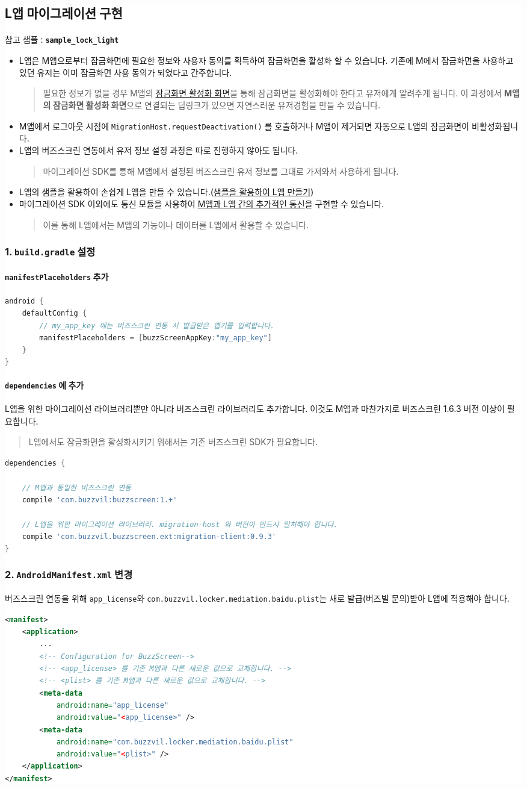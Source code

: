## L앱 마이그레이션 구현

참고 샘플 : **`sample_lock_light`**

- L앱은 M앱으로부터 잠금화면에 필요한 정보와 사용자 동의를 획득하여 잠금화면을 활성화 할 수 있습니다. 기존에 M에서 잠금화면을 사용하고 있던 유저는 이미 잠금화면 사용 동의가 되었다고 간주합니다.
    > 필요한 정보가 없을 경우 M앱의 [잠금화면 활성화 화면](LIGHT-MIGRATION-M.md#3-잠금화면-활성화-화면-변경)을 통해 잠금화면을 활성화해야 한다고 유저에게 알려주게 됩니다. 이 과정에서 **M앱의 잠금화면 활성화 화면**으로 연결되는 딥링크가 있으면 자연스러운 유저경험을 만들 수 있습니다.
- M앱에서 로그아웃 시점에 `MigrationHost.requestDeactivation()` 를 호출하거나 M앱이 제거되면 자동으로 L앱의 잠금화면이 비활성화됩니다.
- L앱의 버즈스크린 연동에서 유저 정보 설정 과정은 따로 진행하지 않아도 됩니다.
    > 마이그레이션 SDK를 통해 M앱에서 설정된 버즈스크린 유저 정보를 그대로 가져와서 사용하게 됩니다.
- L앱의 샘플을 활용하여 손쉽게 L앱을 만들 수 있습니다.([샘플을 활용하여 L앱 만들기](#샘플을-활용하여-L앱-만들기))
- 마이그레이션 SDK 이외에도 통신 모듈을 사용하여 [M앱과 L앱 간의 추가적인 통신](#M앱과-L앱-간의-통신-유틸)을 구현할 수 있습니다.
    > 이를 통해 L앱에서는 M앱의 기능이나 데이터를 L앱에서 활용할 수 있습니다.


### 1. `build.gradle` 설정

#### `manifestPlaceholders` 추가

```groovy
android {
    defaultConfig {
        // my_app_key 에는 버즈스크린 연동 시 발급받은 앱키를 입력합니다.
        manifestPlaceholders = [buzzScreenAppKey:"my_app_key"]
    }
}
```

#### `dependencies` 에 추가
L앱을 위한 마이그레이션 라이브러리뿐만 아니라 버즈스크린 라이브러리도 추가합니다. 이것도 M앱과 마찬가지로 버즈스크린 1.6.3 버전 이상이 필요합니다.
> L앱에서도 잠금화면을 활성화시키기 위해서는 기존 버즈스크린 SDK가 필요합니다.

```groovy
dependencies {
    
    // M앱과 동일한 버즈스크린 연동
    compile 'com.buzzvil:buzzscreen:1.+'
    
    // L앱을 위한 마이그레이션 라이브러리. migration-host 와 버전이 반드시 일치해야 합니다.
    compile 'com.buzzvil.buzzscreen.ext:migration-client:0.9.3'
}
```


### 2. `AndroidManifest.xml` 변경
버즈스크린 연동을 위해 `app_license`와 `com.buzzvil.locker.mediation.baidu.plist`는 새로 발급(버즈빌 문의)받아 L앱에 적용해야 합니다.
```xml
<manifest>
    <application>
        ...
        <!-- Configuration for BuzzScreen-->
        <!-- <app_license> 를 기존 M앱과 다른 새로운 값으로 교체합니다. -->
        <!-- <plist> 를 기존 M앱과 다른 새로운 값으로 교체합니다. -->
        <meta-data
            android:name="app_license"
            android:value="<app_license>" />
        <meta-data
            android:name="com.buzzvil.locker.mediation.baidu.plist"
            android:value="<plist>" />
    </application>
</manifest>
```
